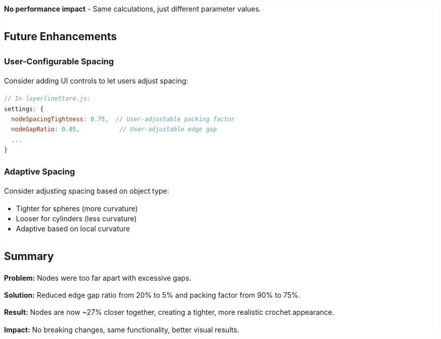 **No performance impact** - Same calculations, just different parameter values.

## Future Enhancements

### User-Configurable Spacing

Consider adding UI controls to let users adjust spacing:

```javascript
// In layerlineStore.js:
settings: {
  nodeSpacingTightness: 0.75,  // User-adjustable packing factor
  nodeGapRatio: 0.05,           // User-adjustable edge gap
  ...
}
```

### Adaptive Spacing

Consider adjusting spacing based on object type:
- Tighter for spheres (more curvature)
- Looser for cylinders (less curvature)
- Adaptive based on local curvature

## Summary

**Problem:** Nodes were too far apart with excessive gaps.

**Solution:** Reduced edge gap ratio from 20% to 5% and packing factor from 90% to 75%.

**Result:** Nodes are now ~27% closer together, creating a tighter, more realistic crochet appearance.

**Impact:** No breaking changes, same functionality, better visual results.

